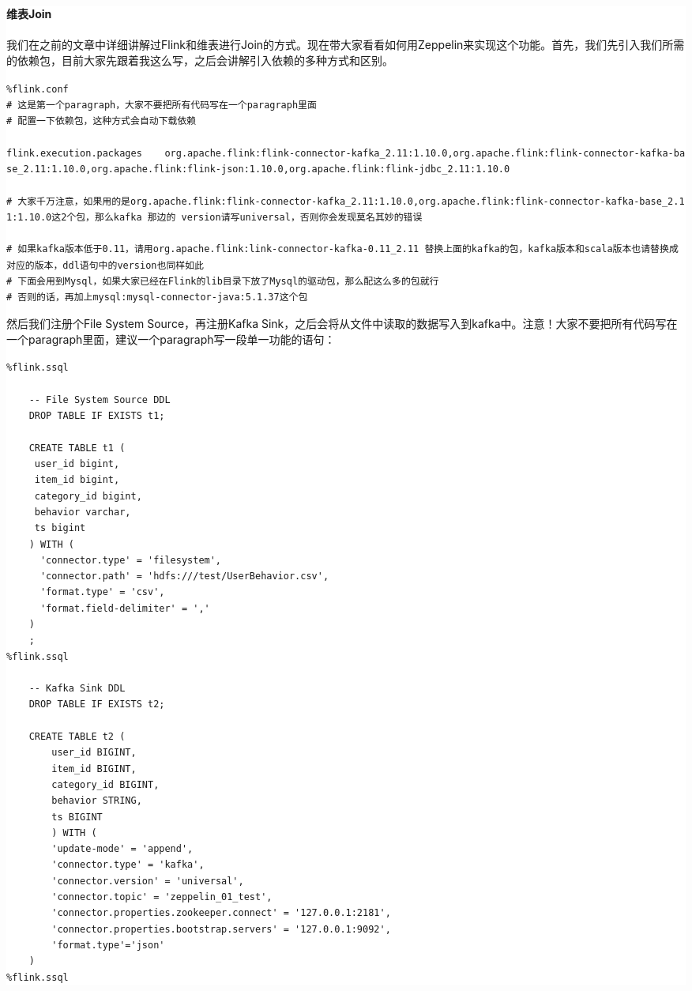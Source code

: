 #### 维表Join

我们在之前的文章中详细讲解过Flink和维表进行Join的方式。现在带大家看看如何用Zeppelin来实现这个功能。首先，我们先引入我们所需的依赖包，目前大家先跟着我这么写，之后会讲解引入依赖的多种方式和区别。

```
%flink.conf
# 这是第一个paragraph，大家不要把所有代码写在一个paragraph里面
# 配置一下依赖包，这种方式会自动下载依赖

flink.execution.packages    org.apache.flink:flink-connector-kafka_2.11:1.10.0,org.apache.flink:flink-connector-kafka-base_2.11:1.10.0,org.apache.flink:flink-json:1.10.0,org.apache.flink:flink-jdbc_2.11:1.10.0

# 大家千万注意，如果用的是org.apache.flink:flink-connector-kafka_2.11:1.10.0,org.apache.flink:flink-connector-kafka-base_2.11:1.10.0这2个包，那么kafka 那边的 version请写universal，否则你会发现莫名其妙的错误

# 如果kafka版本低于0.11，请用org.apache.flink:link-connector-kafka-0.11_2.11 替换上面的kafka的包，kafka版本和scala版本也请替换成对应的版本，ddl语句中的version也同样如此
# 下面会用到Mysql，如果大家已经在Flink的lib目录下放了Mysql的驱动包，那么配这么多的包就行
# 否则的话，再加上mysql:mysql-connector-java:5.1.37这个包
```

然后我们注册个File System Source，再注册Kafka Sink，之后会将从文件中读取的数据写入到kafka中。注意！大家不要把所有代码写在一个paragraph里面，建议一个paragraph写一段单一功能的语句：

```
%flink.ssql

    -- File System Source DDL
    DROP TABLE IF EXISTS t1;

    CREATE TABLE t1 (
     user_id bigint,
     item_id bigint,
     category_id bigint,
     behavior varchar,
     ts bigint
    ) WITH (
      'connector.type' = 'filesystem',                
      'connector.path' = 'hdfs:///test/UserBehavior.csv', 
      'format.type' = 'csv',                         
      'format.field-delimiter' = ',' 
    )    
    ;
%flink.ssql

    -- Kafka Sink DDL
    DROP TABLE IF EXISTS t2;

    CREATE TABLE t2 (
        user_id BIGINT,
        item_id BIGINT,
        category_id BIGINT,
        behavior STRING,
        ts BIGINT
        ) WITH (
        'update-mode' = 'append',
        'connector.type' = 'kafka',  
        'connector.version' = 'universal',  
        'connector.topic' = 'zeppelin_01_test', 
        'connector.properties.zookeeper.connect' = '127.0.0.1:2181',
        'connector.properties.bootstrap.servers' = '127.0.0.1:9092',
        'format.type'='json'
    )
%flink.ssql
```